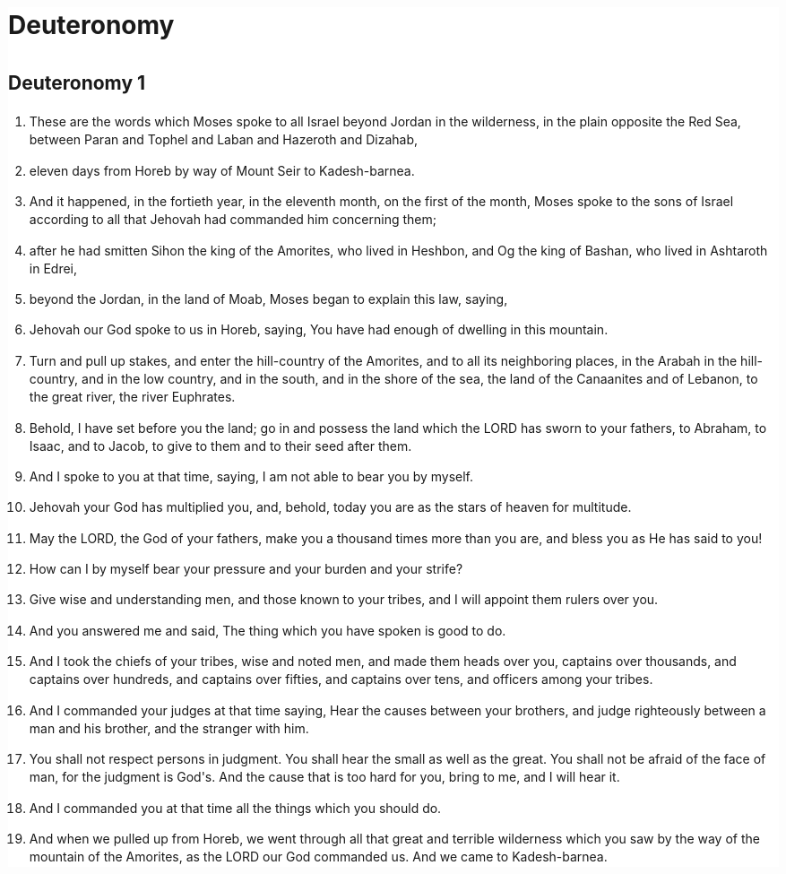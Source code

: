 # Deuteronomy

## Deuteronomy 1

1. These are the words which Moses spoke to all Israel beyond Jordan in the wilderness, in the plain opposite the Red Sea, between Paran and Tophel and Laban and Hazeroth and Dizahab,

2. eleven days from Horeb by way of Mount Seir to Kadesh-barnea.

3. And it happened, in the fortieth year, in the eleventh month, on the first of the month, Moses spoke to the sons of Israel according to all that Jehovah had commanded him concerning them;

4. after he had smitten Sihon the king of the Amorites, who lived in Heshbon, and Og the king of Bashan, who lived in Ashtaroth in Edrei,

5. beyond the Jordan, in the land of Moab, Moses began to explain this law, saying,

6. Jehovah our God spoke to us in Horeb, saying, You have had enough of dwelling in this mountain.

7. Turn and pull up stakes, and enter the hill-country of the Amorites, and to all its neighboring places, in the Arabah in the hill-country, and in the low country, and in the south, and in the shore of the sea, the land of the Canaanites and of Lebanon, to the great river, the river Euphrates.

8. Behold, I have set before you the land; go in and possess the land which the LORD has sworn to your fathers, to Abraham, to Isaac, and to Jacob, to give to them and to their seed after them.   

9. And I spoke to you at that time, saying, I am not able to bear you by myself.

10. Jehovah your God has multiplied you, and, behold, today you are as the stars of heaven for multitude.

11. May the LORD, the God of your fathers, make you a thousand times more than you are, and bless you as He has said to you!

12. How can I by myself bear your pressure and your burden and your strife?

13. Give wise and understanding men, and those known to your tribes, and I will appoint them rulers over you.

14. And you answered me and said, The thing which you have spoken is good to do.

15. And I took the chiefs of your tribes, wise and noted men, and made them heads over you, captains over thousands, and captains over hundreds, and captains over fifties, and captains over tens, and officers among your tribes.

16. And I commanded your judges at that time saying, Hear the causes between your brothers, and judge righteously between a man and his brother, and the stranger with him.

17. You shall not respect persons in judgment. You shall hear the small as well as the great. You shall not be afraid of the face of man, for the judgment is God's. And the cause that is too hard for you, bring to me, and I will hear it.

18. And I commanded you at that time all the things which you should do.   

19. And when we pulled up from Horeb, we went through all that great and terrible wilderness which you saw by the way of the mountain of the Amorites, as the LORD our God commanded us. And we came to Kadesh-barnea.
